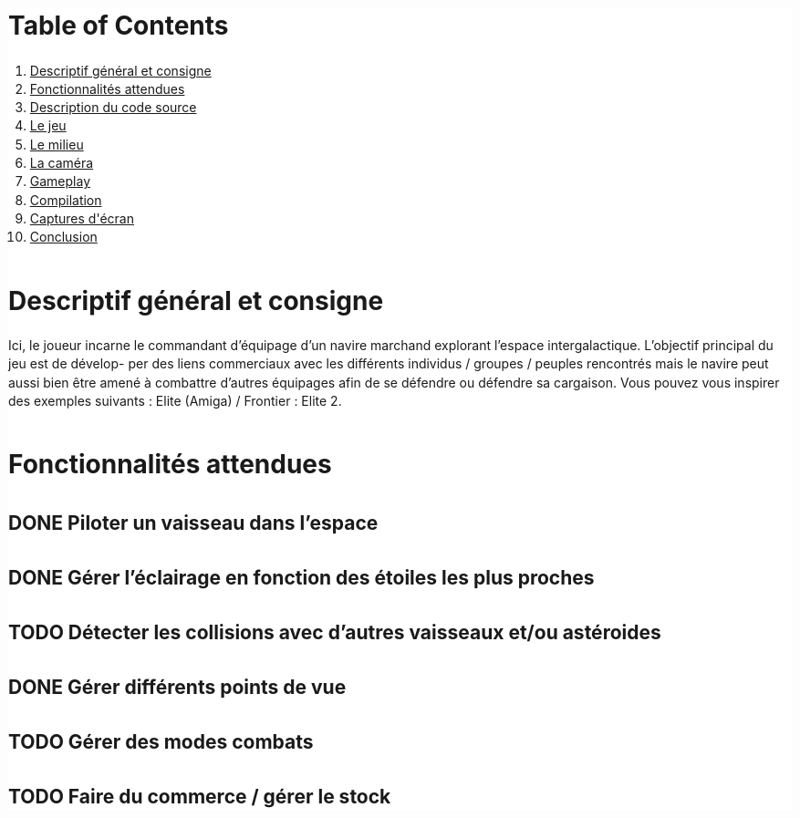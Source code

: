 
# Table of Contents

1.  [Descriptif général et consigne](#org8cbe1a5)
2.  [Fonctionnalités attendues](#org811e319)
3.  [Description du code source](#orgca011e2)
4.  [Le jeu](#org7d04fad)
5.  [Le milieu](#org63bbc0e)
6.  [La caméra](#orgf0a6283)
7.  [Gameplay](#org3f02b63)
8.  [Compilation](#org48c7f3d)
9.  [Captures d'écran](#org6067263)
10. [Conclusion](#orgf569ff7)



<a id="org8cbe1a5"></a>

# Descriptif général et consigne

Ici, le joueur incarne le commandant d’équipage d’un navire marchand
explorant l’espace intergalactique. L’objectif principal du jeu est de dévelop-
per des liens commerciaux avec les différents individus / groupes / peuples
rencontrés mais le navire peut aussi bien être amené à combattre d’autres
équipages afin de se défendre ou défendre sa cargaison. Vous pouvez vous
inspirer des exemples suivants : Elite (Amiga) / Frontier : Elite 2.


<a id="org811e319"></a>

# Fonctionnalités attendues


## DONE Piloter un vaisseau dans l’espace


## DONE Gérer l’éclairage en fonction des étoiles les plus proches


## TODO Détecter les collisions avec d’autres vaisseaux et/ou astéroides


## DONE Gérer différents points de vue


## TODO Gérer des modes combats


## TODO Faire du commerce / gérer le stock
